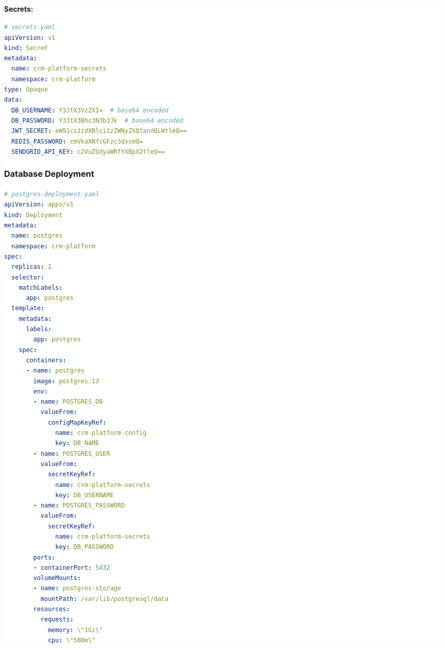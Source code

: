 **Secrets:**
```yaml
# secrets.yaml
apiVersion: v1
kind: Secret
metadata:
  name: crm-platform-secrets
  namespace: crm-platform
type: Opaque
data:
  DB_USERNAME: Y3JtX3VzZXI=  # base64 encoded
  DB_PASSWORD: Y3JtX3Bhc3N3b3Jk  # base64 encoded
  JWT_SECRET: eW91ci1zdXBlci1zZWNyZXQtand0LWtleQ==
  REDIS_PASSWORD: cmVkaXNfcGFzc3dvcmQ=
  SENDGRID_API_KEY: c2VuZGdyaWRfYXBpX2tleQ==
```

### Database Deployment

```yaml
# postgres-deployment.yaml
apiVersion: apps/v1
kind: Deployment
metadata:
  name: postgres
  namespace: crm-platform
spec:
  replicas: 1
  selector:
    matchLabels:
      app: postgres
  template:
    metadata:
      labels:
        app: postgres
    spec:
      containers:
      - name: postgres
        image: postgres:13
        env:
        - name: POSTGRES_DB
          valueFrom:
            configMapKeyRef:
              name: crm-platform-config
              key: DB_NAME
        - name: POSTGRES_USER
          valueFrom:
            secretKeyRef:
              name: crm-platform-secrets
              key: DB_USERNAME
        - name: POSTGRES_PASSWORD
          valueFrom:
            secretKeyRef:
              name: crm-platform-secrets
              key: DB_PASSWORD
        ports:
        - containerPort: 5432
        volumeMounts:
        - name: postgres-storage
          mountPath: /var/lib/postgresql/data
        resources:
          requests:
            memory: \"1Gi\"
            cpu: \"500m\"
```